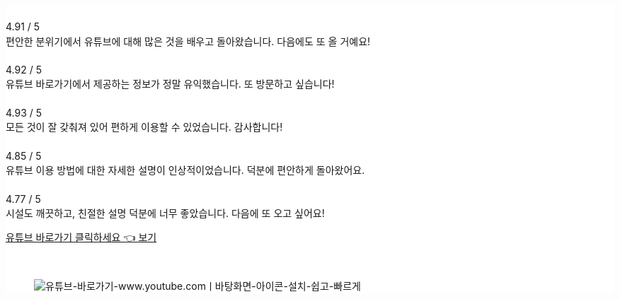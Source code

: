   <br>
  <div itemprop="review" itemscope itemtype="https://schema.org/Review">
      <div itemprop="reviewRating" itemscope itemtype="https://schema.org/Rating"> <span itemprop="ratingValue">4.91</span> / <span itemprop="bestRating">5</span> </div>
      <span itemprop="reviewBody">편안한 분위기에서 유튜브에 대해 많은 것을 배우고 돌아왔습니다. 다음에도 또 올 거예요!</span>
  </div>
  <br>
  <div itemprop="review" itemscope itemtype="https://schema.org/Review">
      <div itemprop="reviewRating" itemscope itemtype="https://schema.org/Rating"> <span itemprop="ratingValue">4.92</span> / <span itemprop="bestRating">5</span> </div>
      <span itemprop="reviewBody">유튜브 바로가기에서 제공하는 정보가 정말 유익했습니다. 또 방문하고 싶습니다!</span>
  </div>
  <br>
  <div itemprop="review" itemscope itemtype="https://schema.org/Review">
      <div itemprop="reviewRating" itemscope itemtype="https://schema.org/Rating"> <span itemprop="ratingValue">4.93</span> / <span itemprop="bestRating">5</span> </div>
      <span itemprop="reviewBody">모든 것이 잘 갖춰져 있어 편하게 이용할 수 있었습니다. 감사합니다!</span>
  </div>
  <br>
  <div itemprop="review" itemscope itemtype="https://schema.org/Review">
      <div itemprop="reviewRating" itemscope itemtype="https://schema.org/Rating"> <span itemprop="ratingValue">4.85</span> / <span itemprop="bestRating">5</span> </div>
      <span itemprop="reviewBody">유튜브 이용 방법에 대한 자세한 설명이 인상적이었습니다. 덕분에 편안하게 돌아왔어요.</span>
  </div>
  <br>
  <div itemprop="review" itemscope itemtype="https://schema.org/Review">
      <div itemprop="reviewRating" itemscope itemtype="https://schema.org/Rating"> <span itemprop="ratingValue">4.77</span> / <span itemprop="bestRating">5</span> </div>
      <span itemprop="reviewBody">시설도 깨끗하고, 친절한 설명 덕분에 너무 좋았습니다. 다음에 또 오고 싶어요!</span>
  </div>
  </blockquote>
</div>
<p><a class="click-button" title="유튜브 바로가기 클릭하세요" href="https://purplelist.github.io/posts/%EC%9C%A0%ED%8A%9C%EB%B8%8C-%EB%B0%94%EB%A1%9C%EA%B0%80%EA%B8%B0-%ED%81%B4%EB%A6%AD%ED%95%98%EC%84%B8%EC%9A%94/" rel="dofollow">유튜브 바로가기 클릭하세요 👈 보기</a></p><br>
<figure class="image"><img src="https://purplelist.github.io/assets/img/thumbnail/유튜브-바로가기-www.youtube.comㅣ바탕화면-아이콘-설치-쉽고-빠르게.webp" alt="유튜브-바로가기-www.youtube.comㅣ바탕화면-아이콘-설치-쉽고-빠르게" width="256" height="256"></figure>